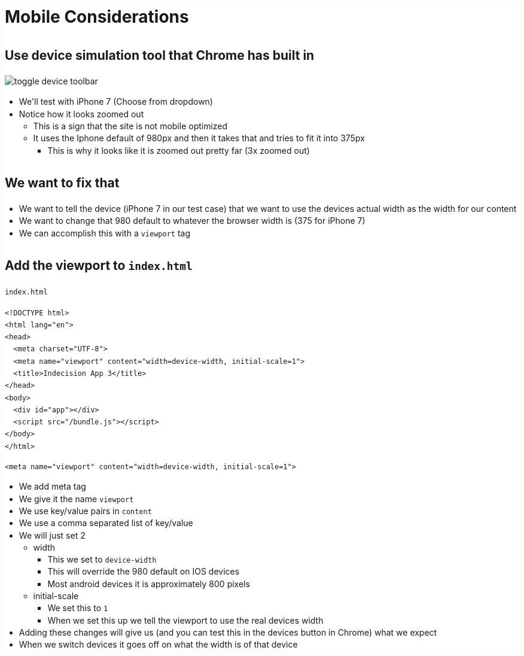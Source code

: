 # Mobile Considerations
## Use device simulation tool that Chrome has built in
![toggle device toolbar](https://i.imgur.com/1JRhxKe.png)

* We'll test with iPhone 7 (Choose from dropdown)
* Notice how it looks zoomed out
    - This is a sign that the site is not mobile optimized
    - It uses the Iphone default of 980px and then it takes that and tries to fit it into 375px
        + This is why it looks like it is zoomed out pretty far (3x zoomed out)

## We want to fix that
* We want to tell the device (iPhone 7 in our test case) that we want to use the devices actual width as the width for our content
* We want to change that 980 default to whatever the browser width is (375 for iPhone 7)
* We can accomplish this with a `viewport` tag

## Add the viewport to `index.html`
`index.html`

```
<!DOCTYPE html>
<html lang="en">
<head>
  <meta charset="UTF-8">
  <meta name="viewport" content="width=device-width, initial-scale=1">
  <title>Indecision App 3</title>
</head>
<body>
  <div id="app"></div>
  <script src="/bundle.js"></script>
</body>
</html>
```

`<meta name="viewport" content="width=device-width, initial-scale=1">`

* We add meta tag
* We give it the name `viewport`
* We use key/value pairs in `content`
* We use a comma separated list of key/value
* We will just set 2
  - width
    + This we set to `device-width`
    + This will override the 980 default on IOS devices
    + Most android devices it is approximately 800 pixels
  - initial-scale
    + We set this to `1`
    + When we set this up we tell the viewport to use the real devices width
* Adding these changes will give us (and you can test this in the devices button in Chrome) what we expect
* When we switch devices it goes off on what the width is of that device
